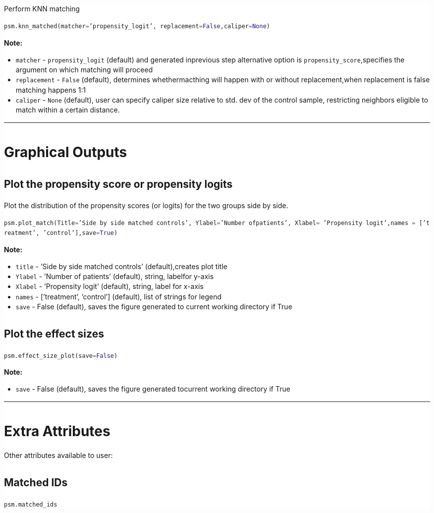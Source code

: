 Perform KNN matching

```python
psm.knn_matched(matcher=’propensity_logit’, replacement=False,caliper=None)
```

**Note:**

* `matcher` - `propensity_logit` (default) and generated inprevious  step  alternative  option  is  `propensity_score`,specifies the argument on which matching will proceed
* `replacement` -  `False`   (default),   determines   whethermacthing  will  happen  with  or  without  replacement,when replacement is false matching happens 1:1
* `caliper` - `None` (default), user can specify caliper size relative  to  std.  dev  of  the  control  sample,  restricting neighbors eligible to match within a certain distance. 

---

# Graphical Outputs

## Plot the propensity score or propensity logits
Plot the distribution of the propensity scores (or logits) for the two groups side by side.

```python
psm.plot_match(Title=’Side by side matched controls’, Ylabel=’Number ofpatients’, Xlabel= ’Propensity logit’,names = [’treatment’, ’control’],save=True)
```

**Note:**

* `title` -    ’Side   by   side   matched   controls’ (default),creates plot title
* `Ylabel` -  ’Number  of  patients’  (default),  string,  labelfor y-axis
* `Xlabel` -  ’Propensity logit’ (default), string, label for x-axis 
* `names` - [’treatment’, ’control’] (default), list of strings for legend
* `save` -  False  (default),  saves  the  figure  generated  to current working directory if True

## Plot the effect sizes 

```python
psm.effect_size_plot(save=False)
```

**Note:**
* `save` -  False  (default),  saves  the  figure  generated  tocurrent working directory if True

---

# Extra Attributes
Other attributes available to user:
## Matched IDs

```python
psm.matched_ids
```
